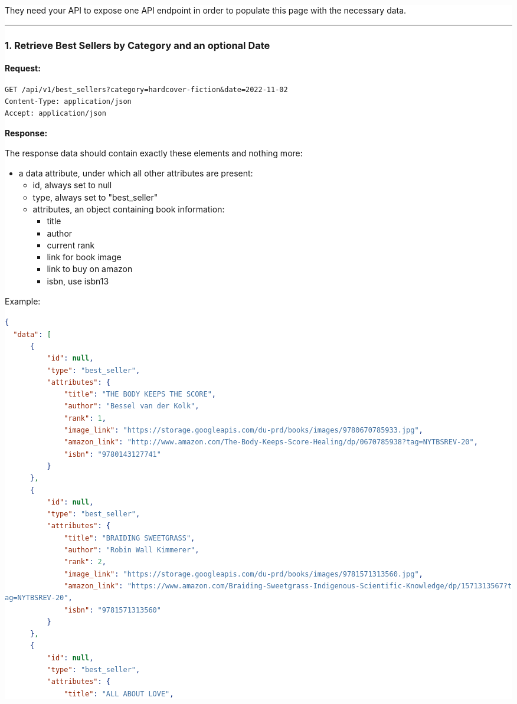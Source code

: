 
They need your API to expose one API endpoint in order to populate this page with the necessary data.

---

### 1. Retrieve Best Sellers by Category and an optional Date

**Request:**

```
GET /api/v1/best_sellers?category=hardcover-fiction&date=2022-11-02
Content-Type: application/json
Accept: application/json
```

**Response:**

The response data should contain exactly these elements and nothing more:

- a data attribute, under which all other attributes are present:
  - id, always set to null
  - type, always set to "best_seller"
  - attributes, an object containing book information:
    - title
    - author
    - current rank
    - link for book image
    - link to buy on amazon
    - isbn, use isbn13 

Example:
```json
{
  "data": [
      {
          "id": null,
          "type": "best_seller",
          "attributes": {
              "title": "THE BODY KEEPS THE SCORE",
              "author": "Bessel van der Kolk",
              "rank": 1,
              "image_link": "https://storage.googleapis.com/du-prd/books/images/9780670785933.jpg",
              "amazon_link": "http://www.amazon.com/The-Body-Keeps-Score-Healing/dp/0670785938?tag=NYTBSREV-20",
              "isbn": "9780143127741"
          }
      },
      {
          "id": null,
          "type": "best_seller",
          "attributes": {
              "title": "BRAIDING SWEETGRASS",
              "author": "Robin Wall Kimmerer",
              "rank": 2,
              "image_link": "https://storage.googleapis.com/du-prd/books/images/9781571313560.jpg",
              "amazon_link": "https://www.amazon.com/Braiding-Sweetgrass-Indigenous-Scientific-Knowledge/dp/1571313567?tag=NYTBSREV-20",
              "isbn": "9781571313560"
          }
      },
      {
          "id": null,
          "type": "best_seller",
          "attributes": {
              "title": "ALL ABOUT LOVE",
```